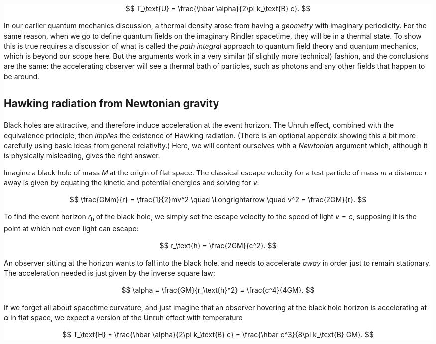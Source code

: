 $$
T_\text{U} = \frac{\hbar \alpha}{2\pi k_\text{B} c}.
$$

In our earlier quantum mechanics discussion, a thermal density arose
from having a *geometry* with imaginary periodicity.
For the same reason, when we go to define quantum fields on the
imaginary Rindler spacetime, they will be in a thermal state.
To show this is true requires a discussion of what is called the *path
integral* approach to quantum field theory and quantum mechanics,
which is beyond our scope here. But the arguments work in a very similar
(if slightly more technical) fashion, and the conclusions are the
same: the accelerating observer will see a thermal bath of particles,
such as photons and any other fields that happen to be around.

## Hawking radiation from Newtonian gravity

Black holes are attractive, and therefore induce acceleration at the event horizon.
The Unruh effect, combined with the equivalence principle, then
*implies* the existence of Hawking radiation.
(There is an optional appendix showing this a bit more carefully using
basic ideas from general relativity.)
Here, we will content ourselves with a *Newtonian* argument which,
although it is physically misleading, gives the right answer.

Imagine a black hole of mass $M$ at the origin of flat space.
The classical escape velocity for a test particle of mass $m$ a
distance $r$ away is given by equating the kinetic and potential
energies and solving for $v$:

$$
\frac{GMm}{r} = \frac{1}{2}mv^2 \quad \Longrightarrow \quad v^2 = \frac{2GM}{r}.
$$

To find the event horizon $r_\text{h}$ of the black hole, we simply set the escape
velocity to the speed of light $v = c$, supposing it is the point at which
not even light can escape:

$$
r_\text{h} = \frac{2GM}{c^2}.
$$

An observer sitting at the horizon wants to fall into the black hole,
and needs to accelerate *away* in order just to remain stationary.
The acceleration needed is just given by the inverse square law:

$$
\alpha = \frac{GM}{r_\text{h}^2} = \frac{c^4}{4GM}.
$$

If we forget all about spacetime curvature, and just imagine that an
observer hovering at the black hole horizon is accelerating at
$\alpha$ in flat space, we expect a version of the Unruh effect with temperature

$$
T_\text{H} = \frac{\hbar \alpha}{2\pi k_\text{B} c} = \frac{\hbar c^3}{8\pi k_\text{B} GM}.
$$
